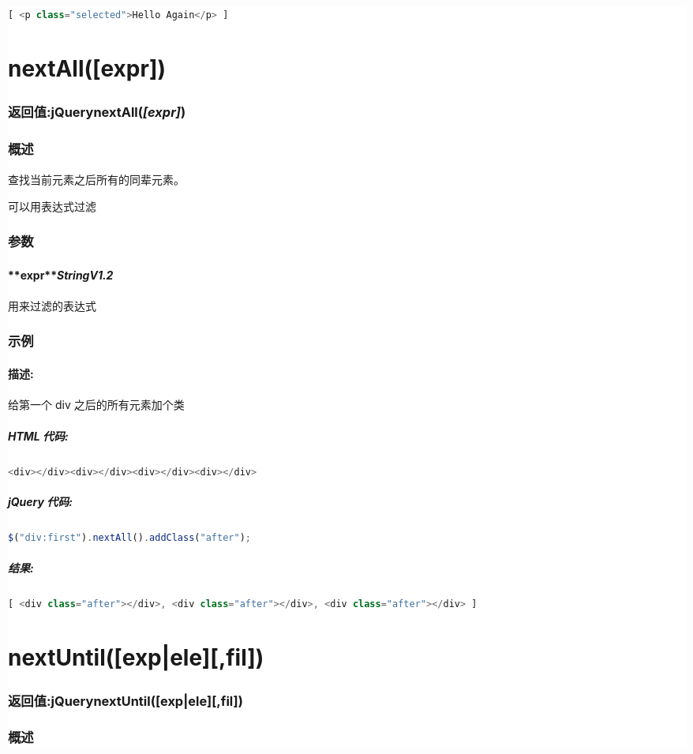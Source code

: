```js
[ <p class="selected">Hello Again</p> ]

```

# nextAll([expr])

### 返回值:jQuerynextAll(*[expr]*)

### 概述

查找当前元素之后所有的同辈元素。

可以用表达式过滤

### 参数

#### **expr****String*V1.2*

用来过滤的表达式

### 示例

#### 描述:

给第一个 div 之后的所有元素加个类

##### HTML 代码:

```js
<div></div><div></div><div></div><div></div>

```

##### jQuery 代码:

```js
$("div:first").nextAll().addClass("after");

```

##### 结果:

```js
[ <div class="after"></div>, <div class="after"></div>, <div class="after"></div> ]

```

# nextUntil([exp|ele][,fil])

### 返回值:jQuerynextUntil([exp|ele][,fil])

### 概述
